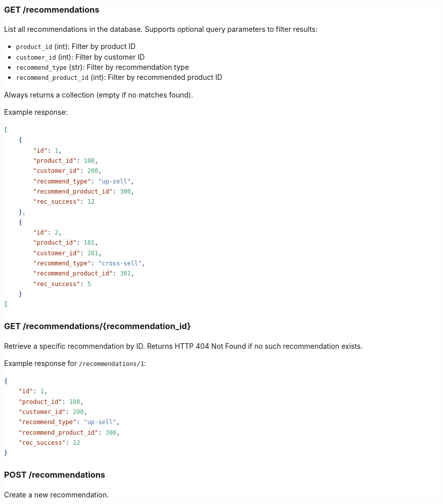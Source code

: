 ### GET /recommendations

List all recommendations in the database. Supports optional query parameters to filter results:

- `product_id` (int): Filter by product ID
- `customer_id` (int): Filter by customer ID
- `recommend_type` (str): Filter by recommendation type
- `recommend_product_id` (int): Filter by recommended product ID

Always returns a collection (empty if no matches found).

Example response:

```json
[
    {
        "id": 1,
        "product_id": 100,
        "customer_id": 200,
        "recommend_type": "up-sell",
        "recommend_product_id": 300,
        "rec_success": 12
    },
    {
        "id": 2,
        "product_id": 101,
        "customer_id": 201,
        "recommend_type": "cross-sell",
        "recommend_product_id": 301,
        "rec_success": 5
    }
]
```

### GET /recommendations/{recommendation_id}

Retrieve a specific recommendation by ID. Returns HTTP 404 Not Found if no such recommendation exists.

Example response for `/recommendations/1`:

```json
{
    "id": 1,
    "product_id": 100,
    "customer_id": 200,
    "recommend_type": "up-sell",
    "recommend_product_id": 300,
    "rec_success": 12
}
```

### POST /recommendations

Create a new recommendation.
